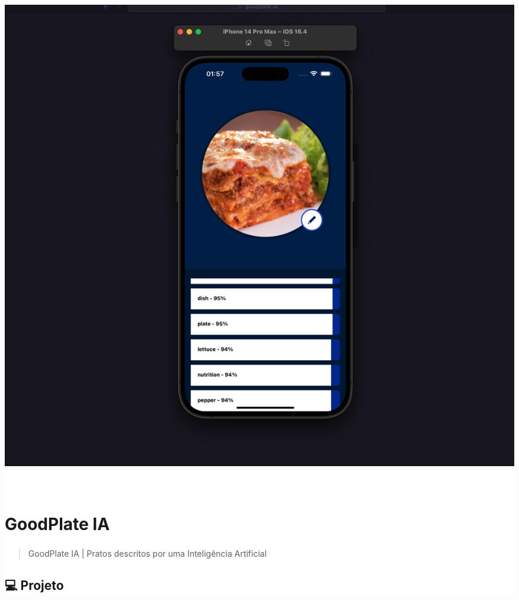 <p align="center">
    <img alt="GoodPlate IA" title="GoodPlate IA" src=".github/app.png" width="100%" />
</p>

<br/>

# GoodPlate IA

> GoodPlate IA | Pratos descritos por uma Inteligência Artificial

## 💻 Projeto
